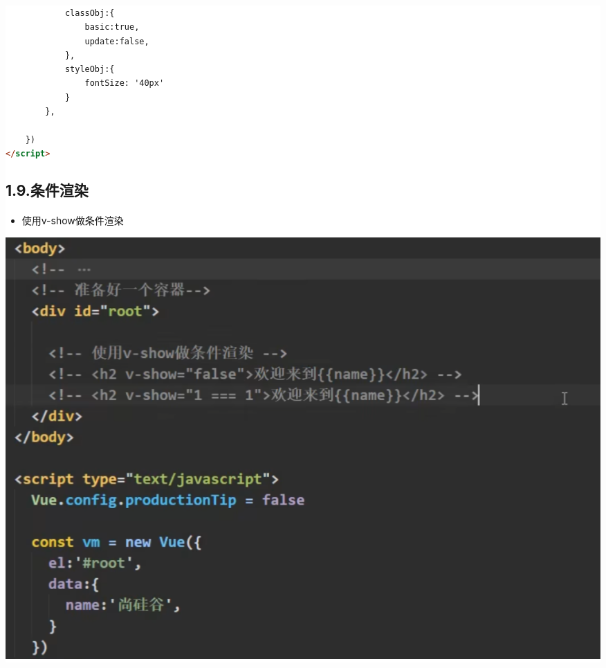 ```html
            classObj:{
                basic:true,
                update:false,
        	},
			styleObj:{
                fontSize: '40px'
            }
        },
        
    })
</script>
```





## 1.9.条件渲染

* 使用v-show做条件渲染

![image-20230407104613168](./VUE/image-20230407104613168.png)
